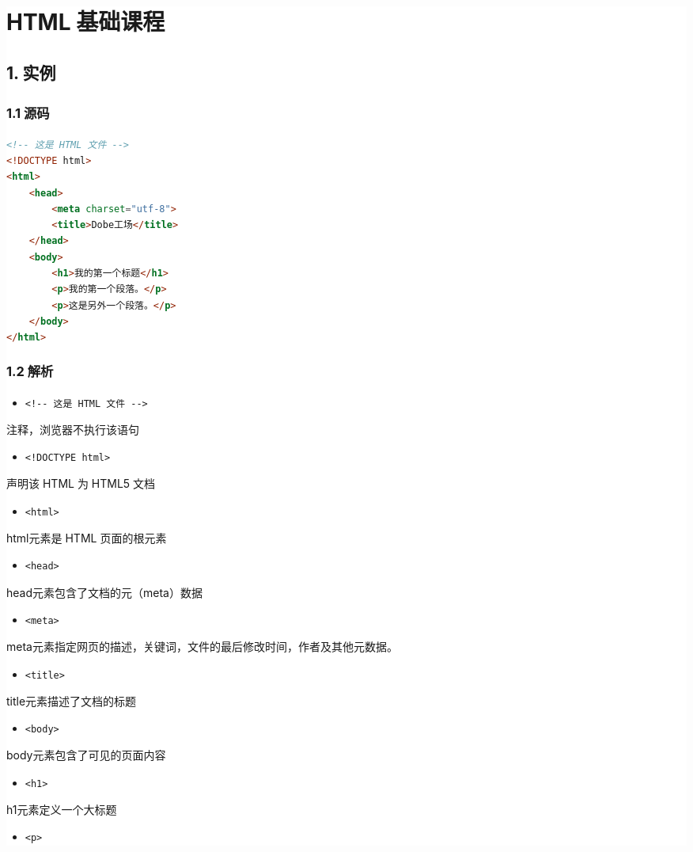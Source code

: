 # HTML 基础课程

## 1. 实例

### 1.1 源码

```html
<!-- 这是 HTML 文件 -->
<!DOCTYPE html>
<html>
    <head>
        <meta charset="utf-8">
        <title>Dobe工场</title>
    </head>
    <body>
        <h1>我的第一个标题</h1>
        <p>我的第一个段落。</p>
        <p>这是另外一个段落。</p>
    </body>
</html>
```

### 1.2 解析

- `<!-- 这是 HTML 文件 -->`

注释，浏览器不执行该语句

- `<!DOCTYPE html>`

声明该 HTML 为 HTML5 文档

- `<html>`

html元素是 HTML 页面的根元素

- `<head>`

head元素包含了文档的元（meta）数据

- `<meta>`

meta元素指定网页的描述，关键词，文件的最后修改时间，作者及其他元数据。

- `<title>`

title元素描述了文档的标题

- `<body>`

body元素包含了可见的页面内容

- `<h1>`

h1元素定义一个大标题

- `<p>`
